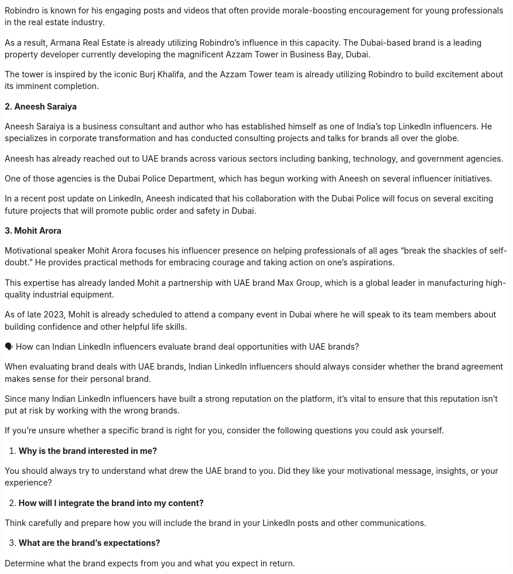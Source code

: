 Robindro is known for his engaging posts and videos that often provide morale-boosting encouragement for young professionals in the real estate industry. 

As a result, Armana Real Estate is already utilizing Robindro’s influence in this capacity. The Dubai-based brand is a leading property developer currently developing the magnificent Azzam Tower in Business Bay, Dubai. 

The tower is inspired by the iconic Burj Khalifa, and the Azzam Tower team is already utilizing Robindro to build excitement about its imminent completion.

**2. Aneesh Saraiya**

Aneesh Saraiya is a business consultant and author who has established himself as one of India’s top LinkedIn influencers. He specializes in corporate transformation and has conducted consulting projects and talks for brands all over the globe.

Aneesh has already reached out to UAE brands across various sectors including banking, technology, and government agencies. 

One of those agencies is the Dubai Police Department, which has begun working with Aneesh on several influencer initiatives. 

In a recent post update on LinkedIn, Aneesh indicated that his collaboration with the Dubai Police will focus on several exciting future projects that will promote public order and safety in Dubai.

**3. Mohit Arora**

Motivational speaker Mohit Arora focuses his influencer presence on helping professionals of all ages “break the shackles of self-doubt.” He provides practical methods for embracing courage and taking action on one’s aspirations.

This expertise has already landed Mohit a partnership with UAE brand Max Group, which is a global leader in manufacturing high-quality industrial equipment.

As of late 2023, Mohit is already scheduled to attend a company event in Dubai where he will speak to its team members about building confidence and other helpful life skills.

🗣 How can Indian LinkedIn influencers evaluate brand deal opportunities with UAE brands?

When evaluating brand deals with UAE brands, Indian LinkedIn influencers should always consider whether the brand agreement makes sense for their personal brand.

Since many Indian LinkedIn influencers have built a strong reputation on the platform, it’s vital to ensure that this reputation isn’t put at risk by working with the wrong brands.

If you’re unsure whether a specific brand is right for you, consider the following questions you could ask yourself.

1. **Why is the brand interested in me?**

You should always try to understand what drew the UAE brand to you. Did they like your motivational message, insights, or your experience?

2. **How will I integrate the brand into my content?**

Think carefully and prepare how you will include the brand in your LinkedIn posts and other communications. 

3. **What are the brand’s expectations?**

Determine what the brand expects from you and what you expect in return.
